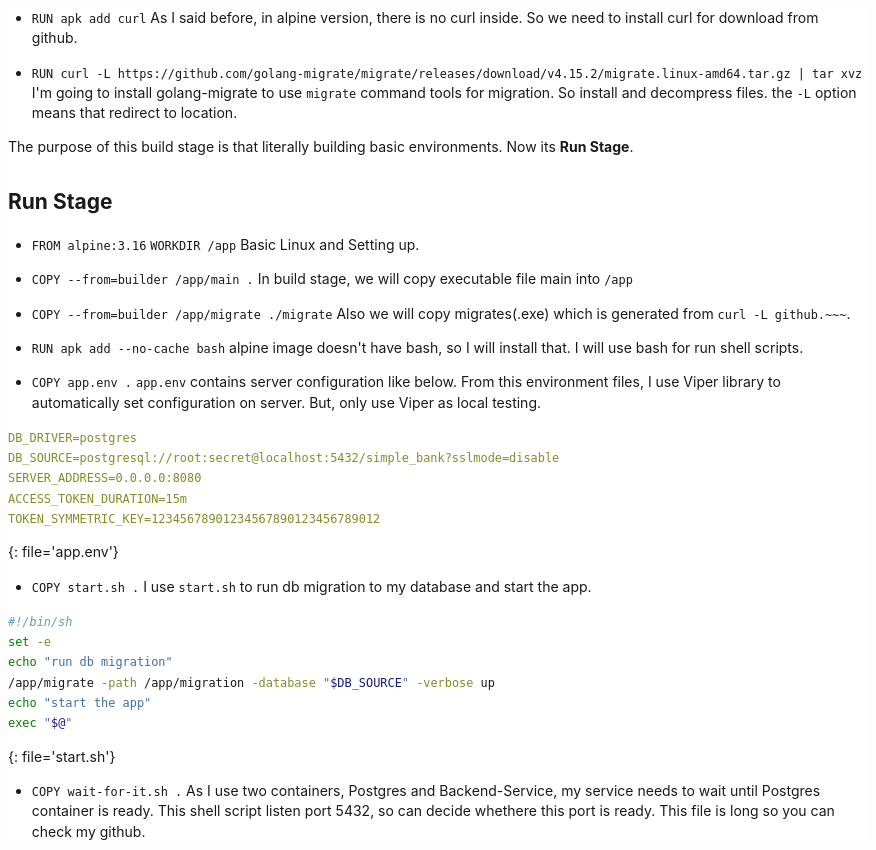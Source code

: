 * `RUN apk add curl`
As I said before, in alpine version, there is no curl inside. So we need to install curl for download from github.

* `RUN curl -L https://github.com/golang-migrate/migrate/releases/download/v4.15.2/migrate.linux-amd64.tar.gz | tar xvz`
I'm going to install golang-migrate to use `migrate` command tools for migration. So install and decompress files. the `-L` option means that redirect to location.

The purpose of this build stage is that literally building basic environments. Now its **Run Stage**.

## Run Stage
* `FROM alpine:3.16`
  `WORKDIR /app`
Basic Linux and Setting up.

* `COPY --from=builder /app/main .`
In build stage, we will copy executable file main into `/app`

* `COPY --from=builder /app/migrate ./migrate`
Also we will copy migrates(.exe) which is generated from `curl -L github.~~~`.

* `RUN apk add --no-cache bash`
alpine image doesn't have bash, so I will install that. I will use bash for run shell scripts.

* `COPY app.env .`
`app.env` contains server configuration like below. From this environment files, I use Viper library to automatically set configuration on server. But, only use Viper as local testing.

```yaml
DB_DRIVER=postgres
DB_SOURCE=postgresql://root:secret@localhost:5432/simple_bank?sslmode=disable
SERVER_ADDRESS=0.0.0.0:8080
ACCESS_TOKEN_DURATION=15m
TOKEN_SYMMETRIC_KEY=12345678901234567890123456789012
```
{: file='app.env'}

* `COPY start.sh .`
  I use `start.sh` to run db migration to my database and start the app.

```bash
#!/bin/sh
set -e
echo "run db migration"
/app/migrate -path /app/migration -database "$DB_SOURCE" -verbose up
echo "start the app"
exec "$@"
```
{: file='start.sh'}

* `COPY wait-for-it.sh .`
  As I use two containers, Postgres and Backend-Service, my service needs to wait until Postgres container is ready. This shell script listen port 5432, so can decide whethere this port is ready. This file is long so you can check my github.
